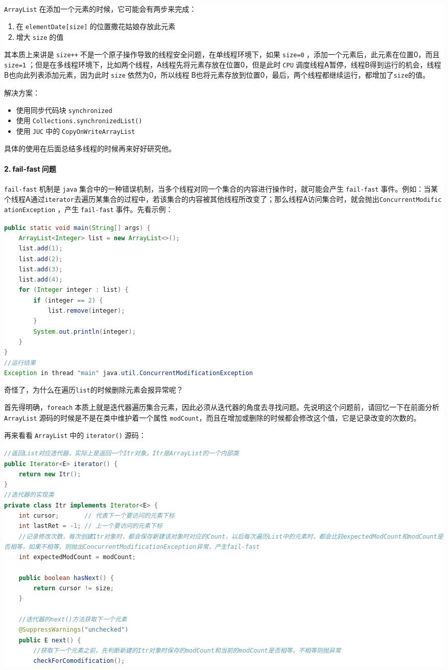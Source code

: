 `ArrayList` 在添加一个元素的时候，它可能会有两步来完成：

1. 在 `elementDate[size]` 的位置撒花姑娘存放此元素
2. 增大 `size` 的值

其本质上来讲是 `size++` 不是一个原子操作导致的线程安全问题，在单线程环境下，如果 `size=0` ，添加一个元素后，此元素在位置0，而且 `size=1` ；但是在多线程环境下，比如两个线程，A线程先将元素存放在位置0，但是此时 `CPU` 调度线程A暂停，线程B得到运行的机会，线程B也向此列表添加元素，因为此时 `size` 依然为0，所以线程 B也将元素存放到位置0，最后，两个线程都继续运行，都增加了`size`的值。

解决方案：

- 使用同步代码块 `synchronized` 
- 使用 `Collections.synchronizedList()`
- 使用 `JUC` 中的 `CopyOnWriteArrayList`

具体的使用在后面总结多线程的时候再来好好研究他。

#### 2. fail-fast 问题

`fail-fast` 机制是 `java` 集合中的一种错误机制，当多个线程对同一个集合的内容进行操作时，就可能会产生 `fail-fast` 事件。例如：当某个线程A通过`iterator`去遍历某集合的过程中，若该集合的内容被其他线程所改变了；那么线程A访问集合时，就会抛出`ConcurrentModificationException` ，产生 `fail-fast` 事件。先看示例：

```java
public static void main(String[] args) {
    ArrayList<Integer> list = new ArrayList<>();
    list.add(1);
    list.add(2);
    list.add(3);
    list.add(4);
    for (Integer integer : list) {
        if (integer == 2) {
            list.remove(integer);
        }
        System.out.println(integer);
    }
}
//运行结果
Exception in thread "main" java.util.ConcurrentModificationException
```

奇怪了，为什么在遍历`list`的时候删除元素会报异常呢？

首先得明确，`foreach` 本质上就是迭代器遍历集合元素，因此必须从迭代器的角度去寻找问题。先说明这个问题前，请回忆一下在前面分析 `ArrayList` 源码的时候是不是在类中维护着一个属性 `modCount`，而且在增加或删除的时候都会修改这个值，它是记录改变的次数的。

再来看看 `ArrayList` 中的 `iterator()` 源码：

```java
//返回List对应迭代器，实际上是返回一个Itr对象。Itr是ArrayList的一个内部类
public Iterator<E> iterator() {
    return new Itr();
}
//迭代器的实现类
private class Itr implements Iterator<E> {
    int cursor;       // 代表下一个要访问的元素下标
    int lastRet = -1; // 上一个要访问的元素下标
    //记录修改次数，每次创建Itr对象时，都会保存新建该对象时对应的Count，以后每次遍历List中的元素时，都会比较expectedModCount和modCount是否相等，如果不相等，则抛出ConcurrentModificationException异常，产生fail-fast
    int expectedModCount = modCount;

    public boolean hasNext() {
        return cursor != size;
    }

    //迭代器的next()方法获取下一个元素
    @SuppressWarnings("unchecked")
    public E next() {
        //获取下一个元素之前，先判断新建的Itr对象时保存的modCount和当前的modCount是否相等，不相等则抛异常
        checkForComodification();
```